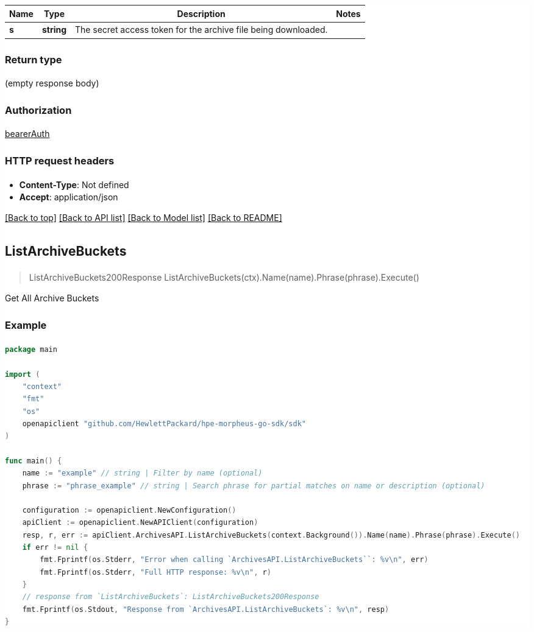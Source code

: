 Name | Type | Description  | Notes
------------- | ------------- | ------------- | -------------
 **s** | **string** | The secret access token for the archive file being downloaded. | 

### Return type

 (empty response body)

### Authorization

[bearerAuth](../README.md#bearerAuth)

### HTTP request headers

- **Content-Type**: Not defined
- **Accept**: application/json

[[Back to top]](#) [[Back to API list]](../README.md#documentation-for-api-endpoints)
[[Back to Model list]](../README.md#documentation-for-models)
[[Back to README]](../README.md)


## ListArchiveBuckets

> ListArchiveBuckets200Response ListArchiveBuckets(ctx).Name(name).Phrase(phrase).Execute()

Get All Archive Buckets



### Example

```go
package main

import (
	"context"
	"fmt"
	"os"
	openapiclient "github.com/HewlettPackard/hpe-morpheus-go-sdk/sdk"
)

func main() {
	name := "example" // string | Filter by name (optional)
	phrase := "phrase_example" // string | Search phrase for partial matches on name or description (optional)

	configuration := openapiclient.NewConfiguration()
	apiClient := openapiclient.NewAPIClient(configuration)
	resp, r, err := apiClient.ArchivesAPI.ListArchiveBuckets(context.Background()).Name(name).Phrase(phrase).Execute()
	if err != nil {
		fmt.Fprintf(os.Stderr, "Error when calling `ArchivesAPI.ListArchiveBuckets``: %v\n", err)
		fmt.Fprintf(os.Stderr, "Full HTTP response: %v\n", r)
	}
	// response from `ListArchiveBuckets`: ListArchiveBuckets200Response
	fmt.Fprintf(os.Stdout, "Response from `ArchivesAPI.ListArchiveBuckets`: %v\n", resp)
}
```

